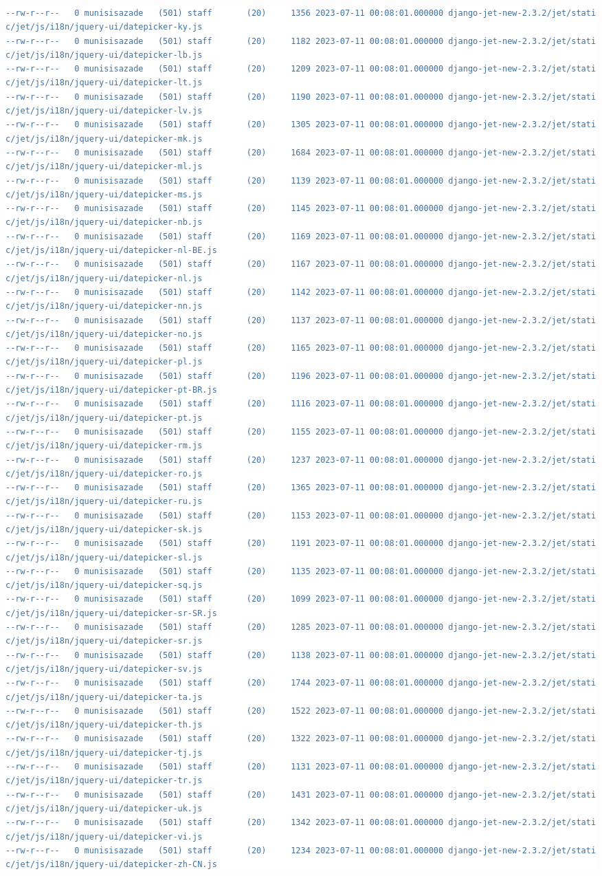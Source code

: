 ```diff
--rw-r--r--   0 munisisazade   (501) staff       (20)     1356 2023-07-11 00:08:01.000000 django-jet-new-2.3.2/jet/static/jet/js/i18n/jquery-ui/datepicker-ky.js
--rw-r--r--   0 munisisazade   (501) staff       (20)     1182 2023-07-11 00:08:01.000000 django-jet-new-2.3.2/jet/static/jet/js/i18n/jquery-ui/datepicker-lb.js
--rw-r--r--   0 munisisazade   (501) staff       (20)     1209 2023-07-11 00:08:01.000000 django-jet-new-2.3.2/jet/static/jet/js/i18n/jquery-ui/datepicker-lt.js
--rw-r--r--   0 munisisazade   (501) staff       (20)     1190 2023-07-11 00:08:01.000000 django-jet-new-2.3.2/jet/static/jet/js/i18n/jquery-ui/datepicker-lv.js
--rw-r--r--   0 munisisazade   (501) staff       (20)     1305 2023-07-11 00:08:01.000000 django-jet-new-2.3.2/jet/static/jet/js/i18n/jquery-ui/datepicker-mk.js
--rw-r--r--   0 munisisazade   (501) staff       (20)     1684 2023-07-11 00:08:01.000000 django-jet-new-2.3.2/jet/static/jet/js/i18n/jquery-ui/datepicker-ml.js
--rw-r--r--   0 munisisazade   (501) staff       (20)     1139 2023-07-11 00:08:01.000000 django-jet-new-2.3.2/jet/static/jet/js/i18n/jquery-ui/datepicker-ms.js
--rw-r--r--   0 munisisazade   (501) staff       (20)     1145 2023-07-11 00:08:01.000000 django-jet-new-2.3.2/jet/static/jet/js/i18n/jquery-ui/datepicker-nb.js
--rw-r--r--   0 munisisazade   (501) staff       (20)     1169 2023-07-11 00:08:01.000000 django-jet-new-2.3.2/jet/static/jet/js/i18n/jquery-ui/datepicker-nl-BE.js
--rw-r--r--   0 munisisazade   (501) staff       (20)     1167 2023-07-11 00:08:01.000000 django-jet-new-2.3.2/jet/static/jet/js/i18n/jquery-ui/datepicker-nl.js
--rw-r--r--   0 munisisazade   (501) staff       (20)     1142 2023-07-11 00:08:01.000000 django-jet-new-2.3.2/jet/static/jet/js/i18n/jquery-ui/datepicker-nn.js
--rw-r--r--   0 munisisazade   (501) staff       (20)     1137 2023-07-11 00:08:01.000000 django-jet-new-2.3.2/jet/static/jet/js/i18n/jquery-ui/datepicker-no.js
--rw-r--r--   0 munisisazade   (501) staff       (20)     1165 2023-07-11 00:08:01.000000 django-jet-new-2.3.2/jet/static/jet/js/i18n/jquery-ui/datepicker-pl.js
--rw-r--r--   0 munisisazade   (501) staff       (20)     1196 2023-07-11 00:08:01.000000 django-jet-new-2.3.2/jet/static/jet/js/i18n/jquery-ui/datepicker-pt-BR.js
--rw-r--r--   0 munisisazade   (501) staff       (20)     1116 2023-07-11 00:08:01.000000 django-jet-new-2.3.2/jet/static/jet/js/i18n/jquery-ui/datepicker-pt.js
--rw-r--r--   0 munisisazade   (501) staff       (20)     1155 2023-07-11 00:08:01.000000 django-jet-new-2.3.2/jet/static/jet/js/i18n/jquery-ui/datepicker-rm.js
--rw-r--r--   0 munisisazade   (501) staff       (20)     1237 2023-07-11 00:08:01.000000 django-jet-new-2.3.2/jet/static/jet/js/i18n/jquery-ui/datepicker-ro.js
--rw-r--r--   0 munisisazade   (501) staff       (20)     1365 2023-07-11 00:08:01.000000 django-jet-new-2.3.2/jet/static/jet/js/i18n/jquery-ui/datepicker-ru.js
--rw-r--r--   0 munisisazade   (501) staff       (20)     1153 2023-07-11 00:08:01.000000 django-jet-new-2.3.2/jet/static/jet/js/i18n/jquery-ui/datepicker-sk.js
--rw-r--r--   0 munisisazade   (501) staff       (20)     1191 2023-07-11 00:08:01.000000 django-jet-new-2.3.2/jet/static/jet/js/i18n/jquery-ui/datepicker-sl.js
--rw-r--r--   0 munisisazade   (501) staff       (20)     1135 2023-07-11 00:08:01.000000 django-jet-new-2.3.2/jet/static/jet/js/i18n/jquery-ui/datepicker-sq.js
--rw-r--r--   0 munisisazade   (501) staff       (20)     1099 2023-07-11 00:08:01.000000 django-jet-new-2.3.2/jet/static/jet/js/i18n/jquery-ui/datepicker-sr-SR.js
--rw-r--r--   0 munisisazade   (501) staff       (20)     1285 2023-07-11 00:08:01.000000 django-jet-new-2.3.2/jet/static/jet/js/i18n/jquery-ui/datepicker-sr.js
--rw-r--r--   0 munisisazade   (501) staff       (20)     1138 2023-07-11 00:08:01.000000 django-jet-new-2.3.2/jet/static/jet/js/i18n/jquery-ui/datepicker-sv.js
--rw-r--r--   0 munisisazade   (501) staff       (20)     1744 2023-07-11 00:08:01.000000 django-jet-new-2.3.2/jet/static/jet/js/i18n/jquery-ui/datepicker-ta.js
--rw-r--r--   0 munisisazade   (501) staff       (20)     1522 2023-07-11 00:08:01.000000 django-jet-new-2.3.2/jet/static/jet/js/i18n/jquery-ui/datepicker-th.js
--rw-r--r--   0 munisisazade   (501) staff       (20)     1322 2023-07-11 00:08:01.000000 django-jet-new-2.3.2/jet/static/jet/js/i18n/jquery-ui/datepicker-tj.js
--rw-r--r--   0 munisisazade   (501) staff       (20)     1131 2023-07-11 00:08:01.000000 django-jet-new-2.3.2/jet/static/jet/js/i18n/jquery-ui/datepicker-tr.js
--rw-r--r--   0 munisisazade   (501) staff       (20)     1431 2023-07-11 00:08:01.000000 django-jet-new-2.3.2/jet/static/jet/js/i18n/jquery-ui/datepicker-uk.js
--rw-r--r--   0 munisisazade   (501) staff       (20)     1342 2023-07-11 00:08:01.000000 django-jet-new-2.3.2/jet/static/jet/js/i18n/jquery-ui/datepicker-vi.js
--rw-r--r--   0 munisisazade   (501) staff       (20)     1234 2023-07-11 00:08:01.000000 django-jet-new-2.3.2/jet/static/jet/js/i18n/jquery-ui/datepicker-zh-CN.js
```